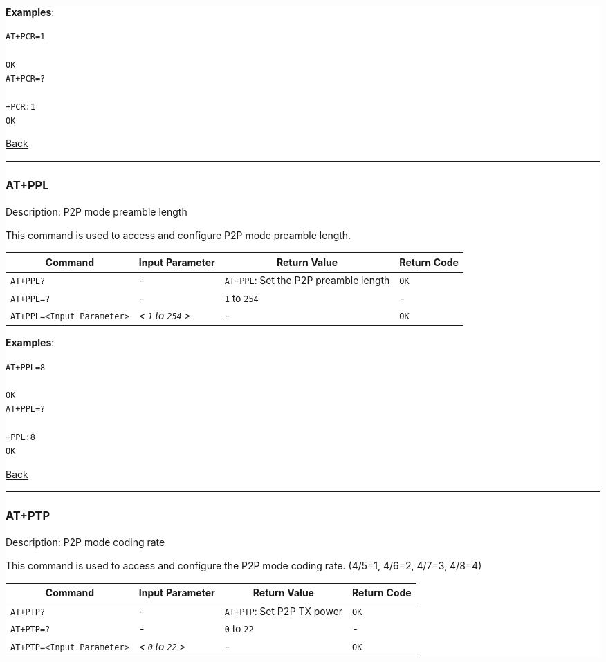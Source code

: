 **Examples**:

```
AT+PCR=1

OK
AT+PCR=?

+PCR:1
OK
```

[Back](#content)    

----

### AT+PPL

Description: P2P mode preamble length

This command is used to access and configure P2P mode preamble length.

| Command                    | Input Parameter    | Return Value                          | Return Code |
| -------------------------- | ------------------ | ------------------------------------- | ----------- |
| `AT+PPL?`                  | -                  | `AT+PPL`: Set the P2P preamble length | `OK`        |
| `AT+PPL=?`                 | -                  | `1` to `254`                          | -           |
| `AT+PPL=<Input Parameter>` | *< `1` to `254` >* | -                                     | `OK`        |

**Examples**:

```
AT+PPL=8

OK
AT+PPL=?

+PPL:8
OK
```

[Back](#content)    

----

### AT+PTP

Description: P2P mode coding rate

This command is used to access and configure the P2P mode coding rate. (4/5=1, 4/6=2, 4/7=3, 4/8=4)

| Command                    | Input Parameter   | Return Value               | Return Code |
| -------------------------- | ----------------- | -------------------------- | ----------- |
| `AT+PTP?`                  | -                 | `AT+PTP`: Set P2P TX power | `OK`        |
| `AT+PTP=?`                 | -                 | `0` to `22`                | -           |
| `AT+PTP=<Input Parameter>` | *< `0` to `22`* > | -                          | `OK`        |
